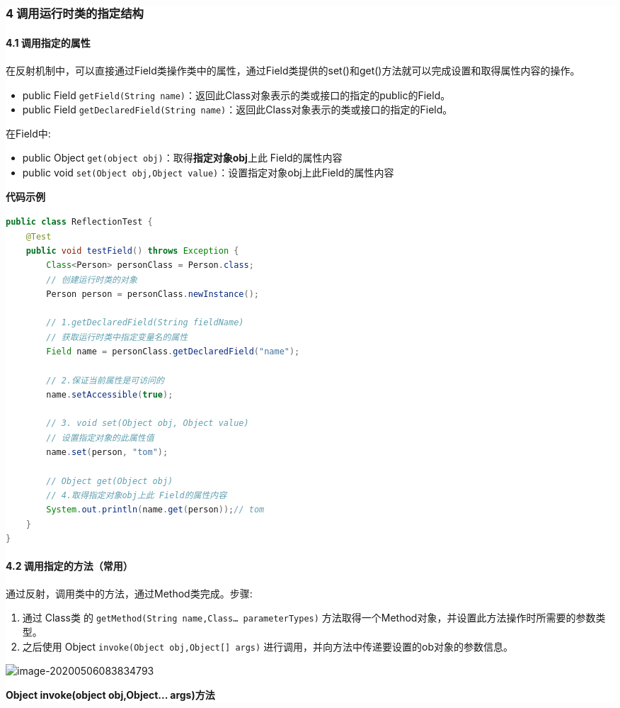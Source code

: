 

### 4  调用运行时类的指定结构

#### 4.1 调用指定的属性

在反射机制中，可以直接通过Field类操作类中的属性，通过Field类提供的set()和get()方法就可以完成设置和取得属性内容的操作。

- public Field `getField(String name)`：返回此Class对象表示的类或接口的指定的public的Field。
- public Field `getDeclaredField(String name)`：返回此Class对象表示的类或接口的指定的Field。

在Field中:

- public Object `get(object obj)`：取得**指定对象obj**上此 Field的属性内容
- public void `set(Object obj,Object value)`：设置指定对象obj上此Field的属性内容

**代码示例**

```java
public class ReflectionTest {
    @Test
    public void testField() throws Exception {
        Class<Person> personClass = Person.class;
        // 创建运行时类的对象
        Person person = personClass.newInstance();

        // 1.getDeclaredField(String fieldName)
        // 获取运行时类中指定变量名的属性
        Field name = personClass.getDeclaredField("name");

        // 2.保证当前属性是可访问的
        name.setAccessible(true);

        // 3. void set(Object obj, Object value)
        // 设置指定对象的此属性值
        name.set(person, "tom");
        
        // Object get(Object obj)
        // 4.取得指定对象obj上此 Field的属性内容
        System.out.println(name.get(person));// tom
    }
}
```



#### 4.2 调用指定的方法（常用）

通过反射，调用类中的方法，通过Method类完成。步骤:

1. 通过 Class类 的 `getMethod(String name,Class… parameterTypes)` 方法取得一个Method对象，并设置此方法操作时所需要的参数类型。
2. 之后使用 Object `invoke(Object obj,Object[] args)` 进行调用，并向方法中传递要设置的ob对象的参数信息。

![image-20200506083834793](https://gitee.com/realbruce/blogImage/raw/master/imgs/20200506083836.png)

**Object invoke(object obj,Object... args)方法**
